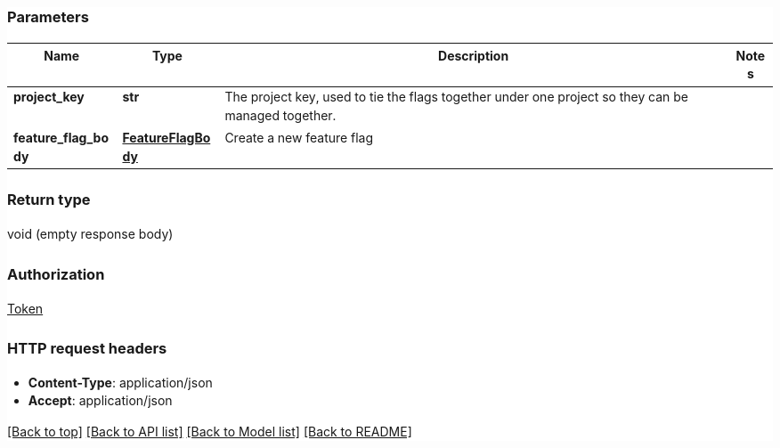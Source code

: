 ### Parameters

Name | Type | Description  | Notes
------------- | ------------- | ------------- | -------------
 **project_key** | **str**| The project key, used to tie the flags together under one project so they can be managed together. | 
 **feature_flag_body** | [**FeatureFlagBody**](FeatureFlagBody.md)| Create a new feature flag | 

### Return type

void (empty response body)

### Authorization

[Token](../README.md#Token)

### HTTP request headers

 - **Content-Type**: application/json
 - **Accept**: application/json

[[Back to top]](#) [[Back to API list]](../README.md#documentation-for-api-endpoints) [[Back to Model list]](../README.md#documentation-for-models) [[Back to README]](../README.md)

